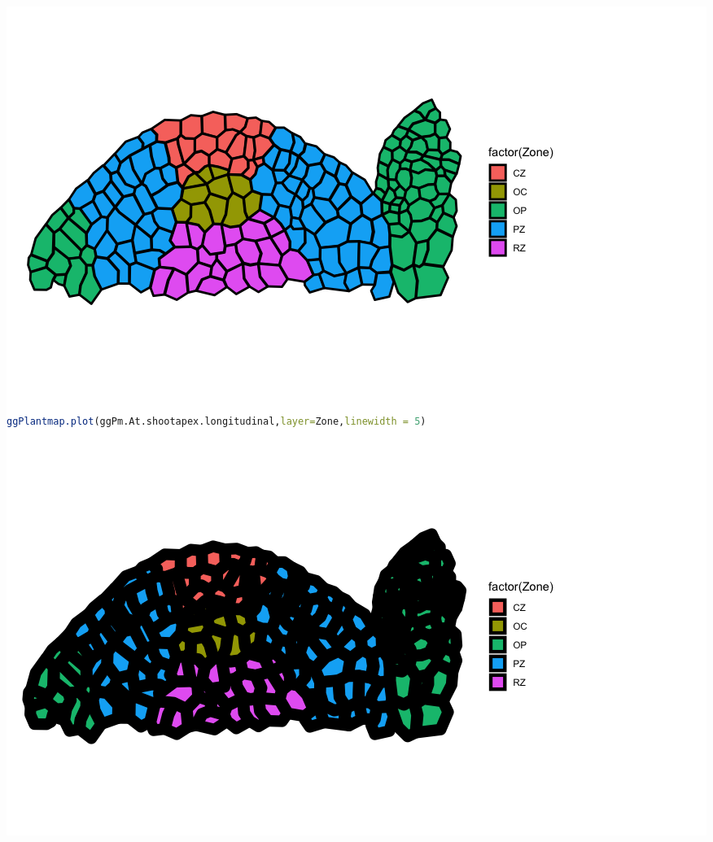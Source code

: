 ![](man/figures/userguide-unnamed-chunk-13-1.png)

``` r
ggPlantmap.plot(ggPm.At.shootapex.longitudinal,layer=Zone,linewidth = 5)
```

![](man/figures/userguide-unnamed-chunk-13-2.png)
